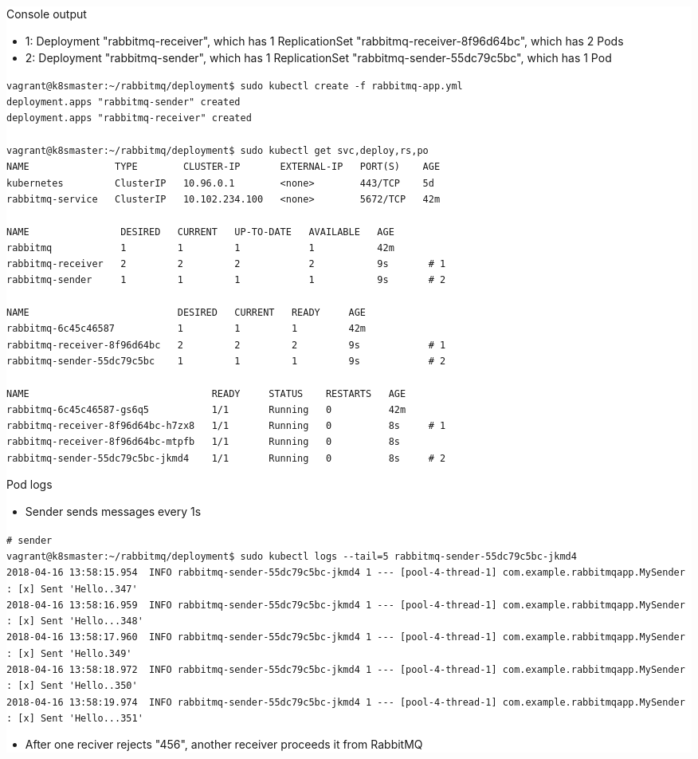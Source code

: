 Console output

- 1: Deployment "rabbitmq-receiver", which has 1 ReplicationSet "rabbitmq-receiver-8f96d64bc", which has 2 Pods
- 2: Deployment "rabbitmq-sender", which has 1 ReplicationSet "rabbitmq-sender-55dc79c5bc", which has 1 Pod

```console
vagrant@k8smaster:~/rabbitmq/deployment$ sudo kubectl create -f rabbitmq-app.yml
deployment.apps "rabbitmq-sender" created
deployment.apps "rabbitmq-receiver" created

vagrant@k8smaster:~/rabbitmq/deployment$ sudo kubectl get svc,deploy,rs,po
NAME               TYPE        CLUSTER-IP       EXTERNAL-IP   PORT(S)    AGE
kubernetes         ClusterIP   10.96.0.1        <none>        443/TCP    5d
rabbitmq-service   ClusterIP   10.102.234.100   <none>        5672/TCP   42m

NAME                DESIRED   CURRENT   UP-TO-DATE   AVAILABLE   AGE
rabbitmq            1         1         1            1           42m
rabbitmq-receiver   2         2         2            2           9s       # 1
rabbitmq-sender     1         1         1            1           9s       # 2

NAME                          DESIRED   CURRENT   READY     AGE
rabbitmq-6c45c46587           1         1         1         42m
rabbitmq-receiver-8f96d64bc   2         2         2         9s            # 1
rabbitmq-sender-55dc79c5bc    1         1         1         9s            # 2

NAME                                READY     STATUS    RESTARTS   AGE
rabbitmq-6c45c46587-gs6q5           1/1       Running   0          42m
rabbitmq-receiver-8f96d64bc-h7zx8   1/1       Running   0          8s     # 1
rabbitmq-receiver-8f96d64bc-mtpfb   1/1       Running   0          8s
rabbitmq-sender-55dc79c5bc-jkmd4    1/1       Running   0          8s     # 2
```

Pod logs

- Sender sends messages every 1s

```console
# sender
vagrant@k8smaster:~/rabbitmq/deployment$ sudo kubectl logs --tail=5 rabbitmq-sender-55dc79c5bc-jkmd4
2018-04-16 13:58:15.954  INFO rabbitmq-sender-55dc79c5bc-jkmd4 1 --- [pool-4-thread-1] com.example.rabbitmqapp.MySender         : [x] Sent 'Hello..347'
2018-04-16 13:58:16.959  INFO rabbitmq-sender-55dc79c5bc-jkmd4 1 --- [pool-4-thread-1] com.example.rabbitmqapp.MySender         : [x] Sent 'Hello...348'
2018-04-16 13:58:17.960  INFO rabbitmq-sender-55dc79c5bc-jkmd4 1 --- [pool-4-thread-1] com.example.rabbitmqapp.MySender         : [x] Sent 'Hello.349'
2018-04-16 13:58:18.972  INFO rabbitmq-sender-55dc79c5bc-jkmd4 1 --- [pool-4-thread-1] com.example.rabbitmqapp.MySender         : [x] Sent 'Hello..350'
2018-04-16 13:58:19.974  INFO rabbitmq-sender-55dc79c5bc-jkmd4 1 --- [pool-4-thread-1] com.example.rabbitmqapp.MySender         : [x] Sent 'Hello...351'
```

- After one reciver rejects "456", another receiver proceeds it from RabbitMQ
